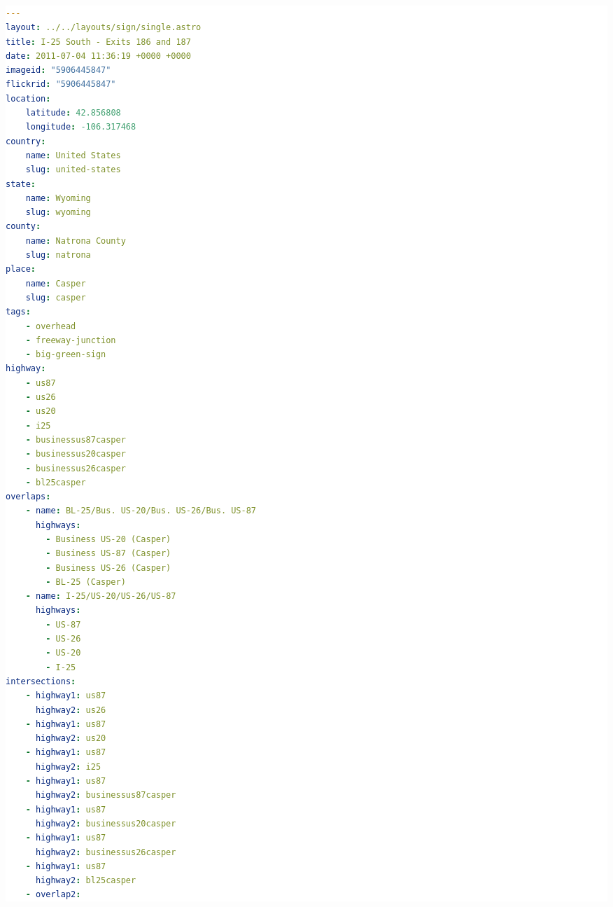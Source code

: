 ```yaml
---
layout: ../../layouts/sign/single.astro
title: I-25 South - Exits 186 and 187
date: 2011-07-04 11:36:19 +0000 +0000
imageid: "5906445847"
flickrid: "5906445847"
location:
    latitude: 42.856808
    longitude: -106.317468
country:
    name: United States
    slug: united-states
state:
    name: Wyoming
    slug: wyoming
county:
    name: Natrona County
    slug: natrona
place:
    name: Casper
    slug: casper
tags:
    - overhead
    - freeway-junction
    - big-green-sign
highway:
    - us87
    - us26
    - us20
    - i25
    - businessus87casper
    - businessus20casper
    - businessus26casper
    - bl25casper
overlaps:
    - name: BL-25/Bus. US-20/Bus. US-26/Bus. US-87
      highways:
        - Business US-20 (Casper)
        - Business US-87 (Casper)
        - Business US-26 (Casper)
        - BL-25 (Casper)
    - name: I-25/US-20/US-26/US-87
      highways:
        - US-87
        - US-26
        - US-20
        - I-25
intersections:
    - highway1: us87
      highway2: us26
    - highway1: us87
      highway2: us20
    - highway1: us87
      highway2: i25
    - highway1: us87
      highway2: businessus87casper
    - highway1: us87
      highway2: businessus20casper
    - highway1: us87
      highway2: businessus26casper
    - highway1: us87
      highway2: bl25casper
    - overlap2:
```